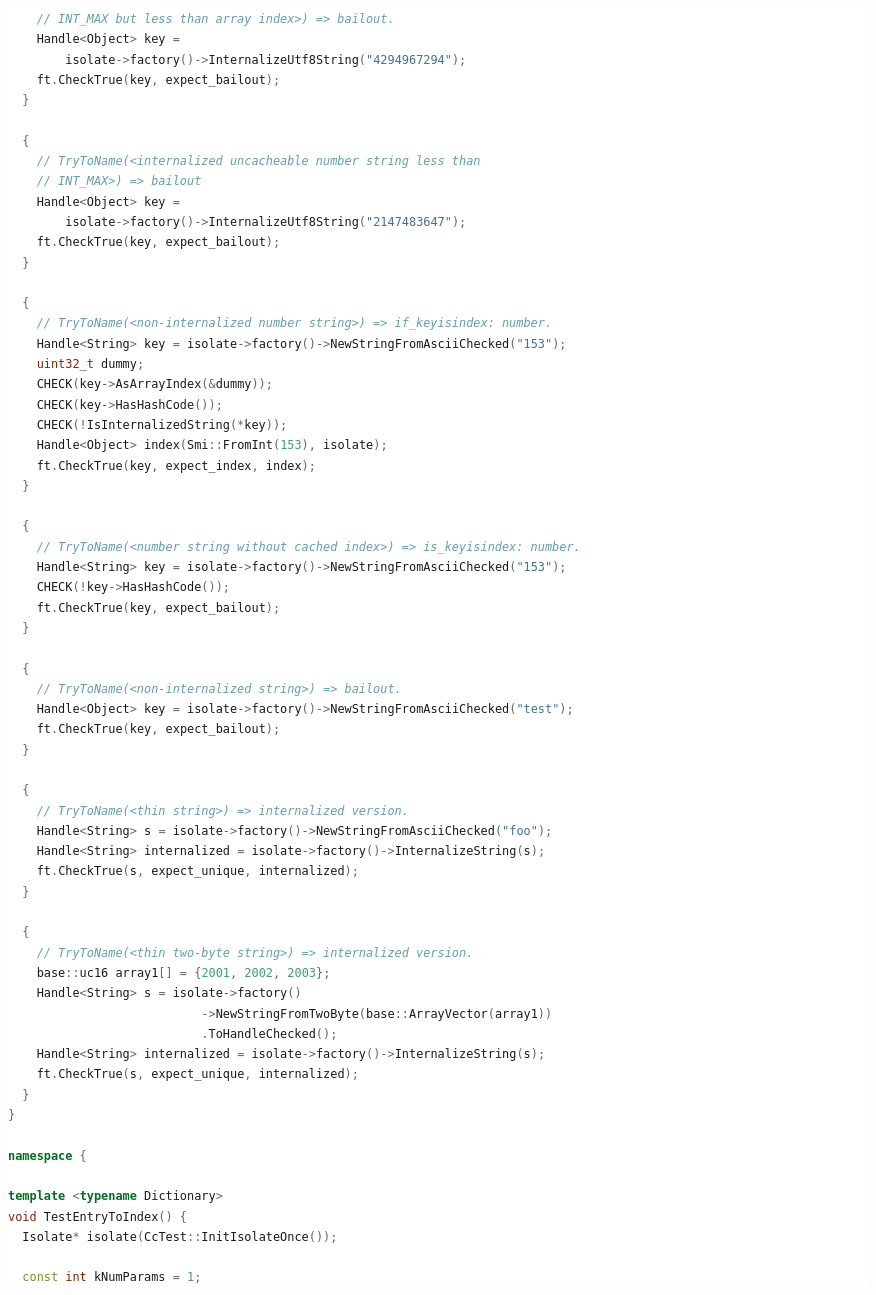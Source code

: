 ```cpp
    // INT_MAX but less than array index>) => bailout.
    Handle<Object> key =
        isolate->factory()->InternalizeUtf8String("4294967294");
    ft.CheckTrue(key, expect_bailout);
  }

  {
    // TryToName(<internalized uncacheable number string less than
    // INT_MAX>) => bailout
    Handle<Object> key =
        isolate->factory()->InternalizeUtf8String("2147483647");
    ft.CheckTrue(key, expect_bailout);
  }

  {
    // TryToName(<non-internalized number string>) => if_keyisindex: number.
    Handle<String> key = isolate->factory()->NewStringFromAsciiChecked("153");
    uint32_t dummy;
    CHECK(key->AsArrayIndex(&dummy));
    CHECK(key->HasHashCode());
    CHECK(!IsInternalizedString(*key));
    Handle<Object> index(Smi::FromInt(153), isolate);
    ft.CheckTrue(key, expect_index, index);
  }

  {
    // TryToName(<number string without cached index>) => is_keyisindex: number.
    Handle<String> key = isolate->factory()->NewStringFromAsciiChecked("153");
    CHECK(!key->HasHashCode());
    ft.CheckTrue(key, expect_bailout);
  }

  {
    // TryToName(<non-internalized string>) => bailout.
    Handle<Object> key = isolate->factory()->NewStringFromAsciiChecked("test");
    ft.CheckTrue(key, expect_bailout);
  }

  {
    // TryToName(<thin string>) => internalized version.
    Handle<String> s = isolate->factory()->NewStringFromAsciiChecked("foo");
    Handle<String> internalized = isolate->factory()->InternalizeString(s);
    ft.CheckTrue(s, expect_unique, internalized);
  }

  {
    // TryToName(<thin two-byte string>) => internalized version.
    base::uc16 array1[] = {2001, 2002, 2003};
    Handle<String> s = isolate->factory()
                           ->NewStringFromTwoByte(base::ArrayVector(array1))
                           .ToHandleChecked();
    Handle<String> internalized = isolate->factory()->InternalizeString(s);
    ft.CheckTrue(s, expect_unique, internalized);
  }
}

namespace {

template <typename Dictionary>
void TestEntryToIndex() {
  Isolate* isolate(CcTest::InitIsolateOnce());

  const int kNumParams = 1;
```